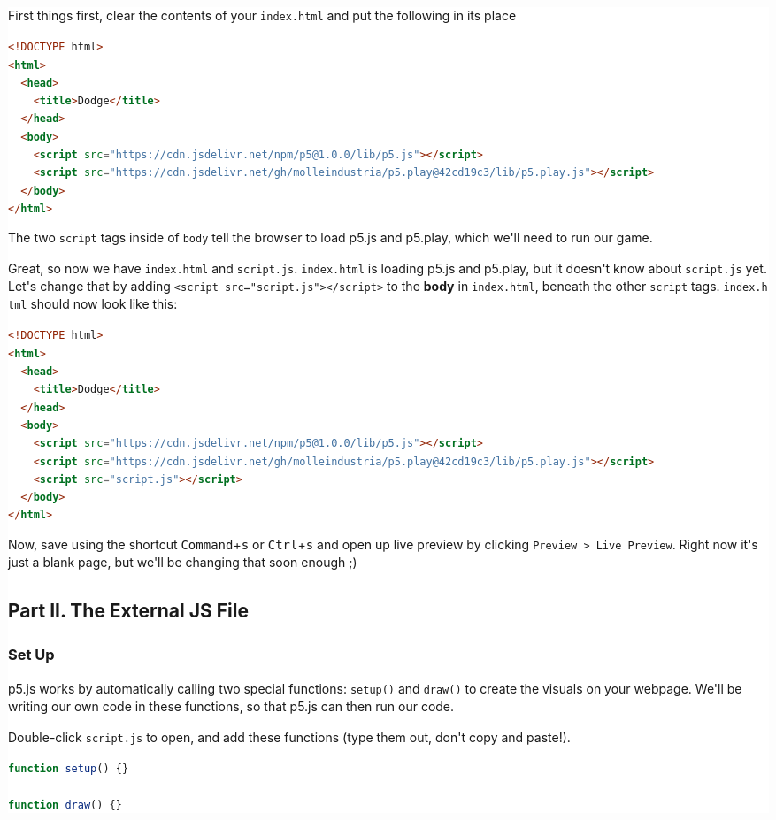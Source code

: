 First things first, clear the contents of your `index.html` and put the following in its place

```html
<!DOCTYPE html>
<html>
  <head>
    <title>Dodge</title>
  </head>
  <body>
    <script src="https://cdn.jsdelivr.net/npm/p5@1.0.0/lib/p5.js"></script>
    <script src="https://cdn.jsdelivr.net/gh/molleindustria/p5.play@42cd19c3/lib/p5.play.js"></script>
  </body>
</html>
```

The two `script` tags inside of `body` tell the browser to load p5.js and p5.play, which we'll need to run our game.

Great, so now we have `index.html` and `script.js`. `index.html` is loading p5.js and p5.play, but it doesn't know about `script.js` yet. Let's change that by adding `<script src="script.js"></script>` to the **body** in `index.html`, beneath the other `script` tags. `index.html` should now look like this:

```html
<!DOCTYPE html>
<html>
  <head>
    <title>Dodge</title>
  </head>
  <body>
    <script src="https://cdn.jsdelivr.net/npm/p5@1.0.0/lib/p5.js"></script>
    <script src="https://cdn.jsdelivr.net/gh/molleindustria/p5.play@42cd19c3/lib/p5.play.js"></script>
    <script src="script.js"></script>
  </body>
</html>
```

Now, save using the shortcut <kbd>Command</kbd>+<kbd>s</kbd> or <kbd>Ctrl</kbd>+<kbd>s</kbd> and open up live preview by clicking `Preview > Live Preview`. Right now it's just a blank page, but we'll be changing that soon enough ;)

## Part II. The External JS File

### Set Up

p5.js works by automatically calling two special functions: `setup()` and `draw()` to create the visuals on your webpage. We'll be writing our own code in these functions, so that p5.js can then run our code.

Double-click `script.js` to open, and add these functions (type them out, don't copy and paste!).

```js
function setup() {}

function draw() {}
```
